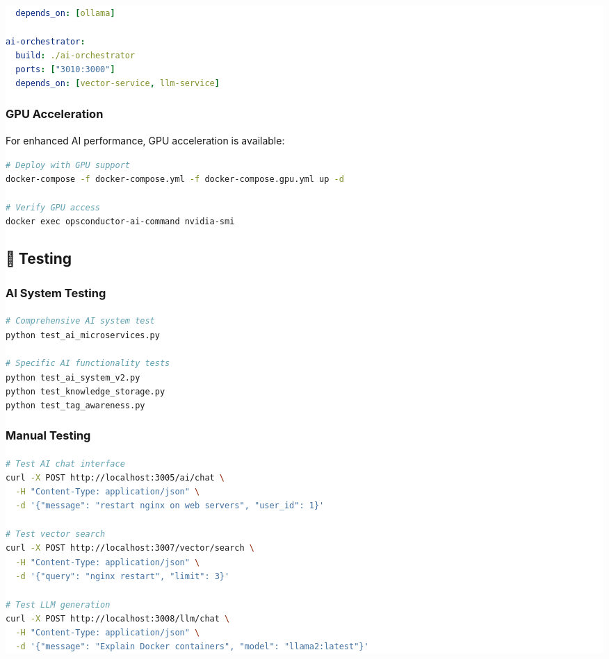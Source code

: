 ```yaml
  depends_on: [ollama]

ai-orchestrator:
  build: ./ai-orchestrator
  ports: ["3010:3000"]
  depends_on: [vector-service, llm-service]
```

### GPU Acceleration

For enhanced AI performance, GPU acceleration is available:

```bash
# Deploy with GPU support
docker-compose -f docker-compose.yml -f docker-compose.gpu.yml up -d

# Verify GPU access
docker exec opsconductor-ai-command nvidia-smi
```

## 🧪 Testing

### AI System Testing

```bash
# Comprehensive AI system test
python test_ai_microservices.py

# Specific AI functionality tests
python test_ai_system_v2.py
python test_knowledge_storage.py
python test_tag_awareness.py
```

### Manual Testing

```bash
# Test AI chat interface
curl -X POST http://localhost:3005/ai/chat \
  -H "Content-Type: application/json" \
  -d '{"message": "restart nginx on web servers", "user_id": 1}'

# Test vector search
curl -X POST http://localhost:3007/vector/search \
  -H "Content-Type: application/json" \
  -d '{"query": "nginx restart", "limit": 3}'

# Test LLM generation
curl -X POST http://localhost:3008/llm/chat \
  -H "Content-Type: application/json" \
  -d '{"message": "Explain Docker containers", "model": "llama2:latest"}'
```

